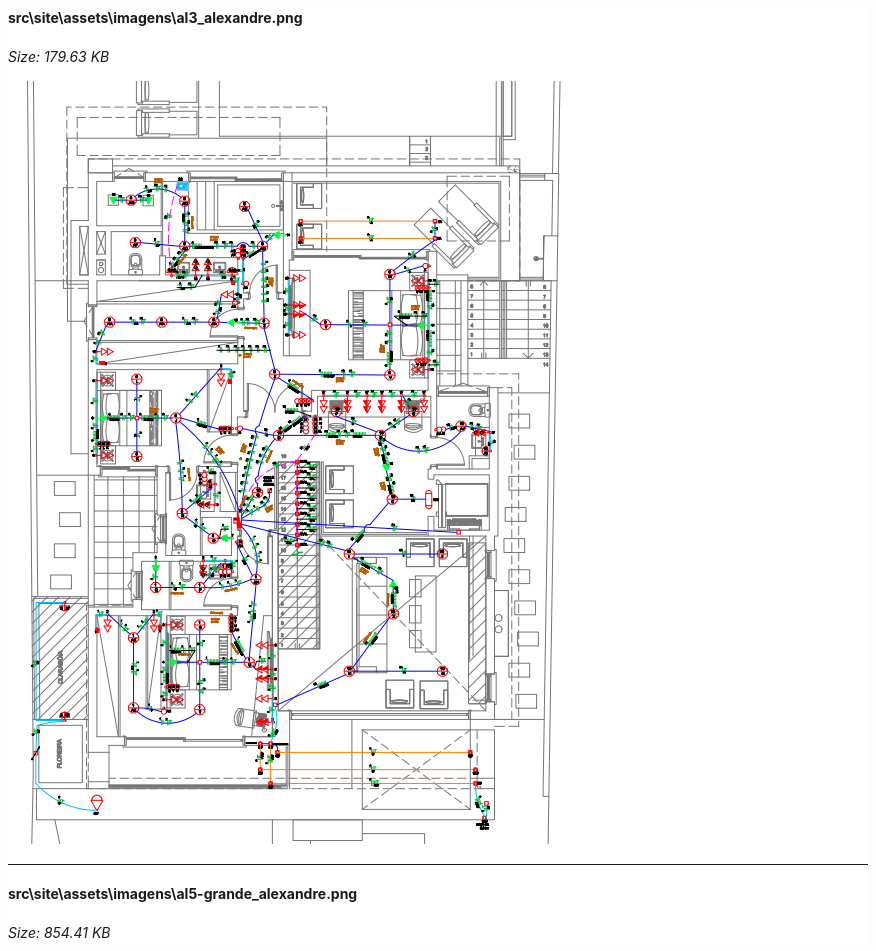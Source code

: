 
#### src\site\assets\imagens\al3_alexandre.png
*Size: 179.63 KB*

![al3_alexandre.png](src/site/assets/imagens/al3_alexandre.png)

---

#### src\site\assets\imagens\al5-grande_alexandre.png
*Size: 854.41 KB*
